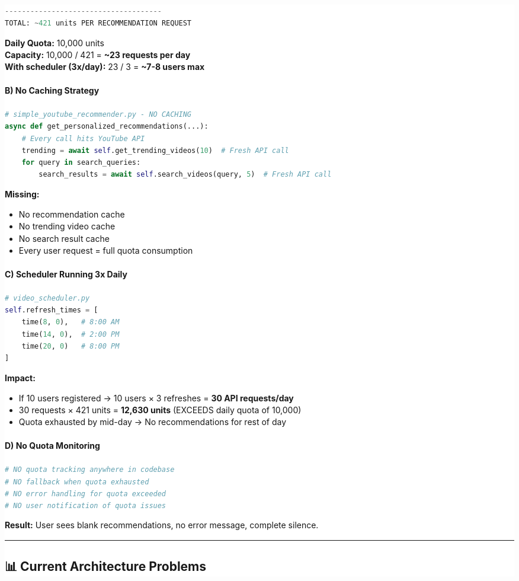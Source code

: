 ```python
-------------------------------------
TOTAL: ~421 units PER RECOMMENDATION REQUEST
```

**Daily Quota:** 10,000 units  
**Capacity:** 10,000 / 421 = **~23 requests per day**  
**With scheduler (3x/day):** 23 / 3 = **~7-8 users max**

#### **B) No Caching Strategy**

```python
# simple_youtube_recommender.py - NO CACHING
async def get_personalized_recommendations(...):
    # Every call hits YouTube API
    trending = await self.get_trending_videos(10)  # Fresh API call
    for query in search_queries:
        search_results = await self.search_videos(query, 5)  # Fresh API call
```

**Missing:**
- No recommendation cache
- No trending video cache
- No search result cache
- Every user request = full quota consumption

#### **C) Scheduler Running 3x Daily**

```python
# video_scheduler.py
self.refresh_times = [
    time(8, 0),   # 8:00 AM
    time(14, 0),  # 2:00 PM  
    time(20, 0)   # 8:00 PM
]
```

**Impact:**
- If 10 users registered → 10 users × 3 refreshes = **30 API requests/day**
- 30 requests × 421 units = **12,630 units** (EXCEEDS daily quota of 10,000)
- Quota exhausted by mid-day → No recommendations for rest of day

#### **D) No Quota Monitoring**

```python
# NO quota tracking anywhere in codebase
# NO fallback when quota exhausted
# NO error handling for quota exceeded
# NO user notification of quota issues
```

**Result:**
User sees blank recommendations, no error message, complete silence.

---

## 📊 Current Architecture Problems
